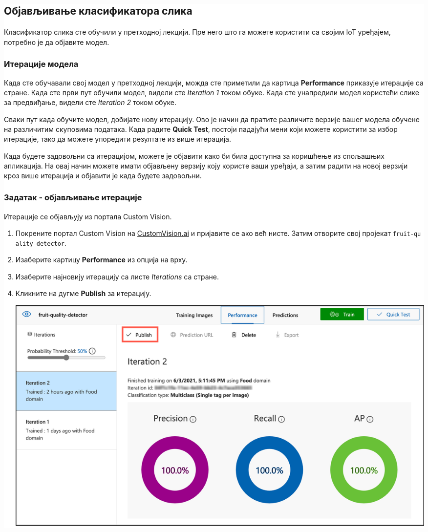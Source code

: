 ## Објављивање класификатора слика

Класификатор слика сте обучили у претходној лекцији. Пре него што га можете користити са својим IoT уређајем, потребно је да објавите модел.

### Итерације модела

Када сте обучавали свој модел у претходној лекцији, можда сте приметили да картица **Performance** приказује итерације са стране. Када сте први пут обучили модел, видели сте *Iteration 1* током обуке. Када сте унапредили модел користећи слике за предвиђање, видели сте *Iteration 2* током обуке.

Сваки пут када обучите модел, добијате нову итерацију. Ово је начин да пратите различите верзије вашег модела обучене на различитим скуповима података. Када радите **Quick Test**, постоји падајући мени који можете користити за избор итерације, тако да можете упоредити резултате из више итерација.

Када будете задовољни са итерацијом, можете је објавити како би била доступна за коришћење из спољашњих апликација. На овај начин можете имати објављену верзију коју користе ваши уређаји, а затим радити на новој верзији кроз више итерација и објавити је када будете задовољни.

### Задатак - објављивање итерације

Итерације се објављују из портала Custom Vision.

1. Покрените портал Custom Vision на [CustomVision.ai](https://customvision.ai) и пријавите се ако већ нисте. Затим отворите свој пројекат `fruit-quality-detector`.

1. Изаберите картицу **Performance** из опција на врху.

1. Изаберите најновију итерацију са листе *Iterations* са стране.

1. Кликните на дугме **Publish** за итерацију.

    ![Дугме за објављивање](../../../../../translated_images/custom-vision-publish-button.b7174e1977b0c33b8b72d4e5b1326c779e0af196f3849d09985ee2d7d5493a39.sr.png)
